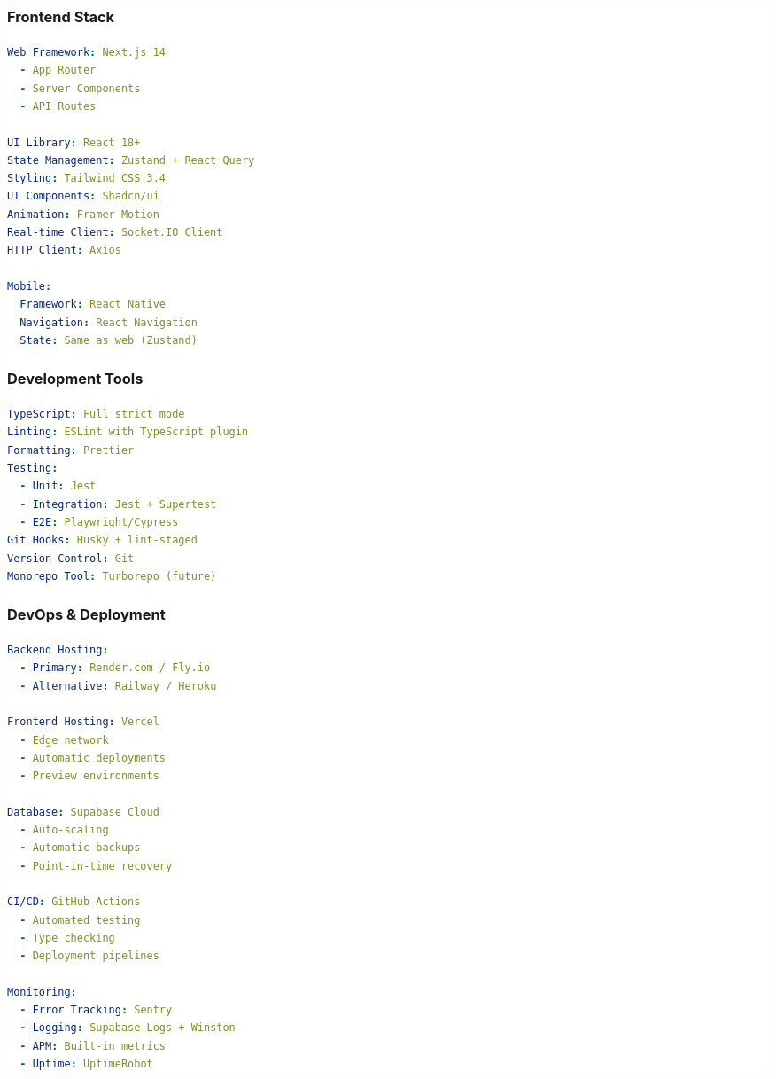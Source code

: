 ### **Frontend Stack**
```yaml
Web Framework: Next.js 14
  - App Router
  - Server Components
  - API Routes
  
UI Library: React 18+
State Management: Zustand + React Query
Styling: Tailwind CSS 3.4
UI Components: Shadcn/ui
Animation: Framer Motion
Real-time Client: Socket.IO Client
HTTP Client: Axios

Mobile:
  Framework: React Native
  Navigation: React Navigation
  State: Same as web (Zustand)
```

### **Development Tools**
```yaml
TypeScript: Full strict mode
Linting: ESLint with TypeScript plugin
Formatting: Prettier
Testing:
  - Unit: Jest
  - Integration: Jest + Supertest
  - E2E: Playwright/Cypress
Git Hooks: Husky + lint-staged
Version Control: Git
Monorepo Tool: Turborepo (future)
```

### **DevOps & Deployment**
```yaml
Backend Hosting: 
  - Primary: Render.com / Fly.io
  - Alternative: Railway / Heroku
  
Frontend Hosting: Vercel
  - Edge network
  - Automatic deployments
  - Preview environments
  
Database: Supabase Cloud
  - Auto-scaling
  - Automatic backups
  - Point-in-time recovery
  
CI/CD: GitHub Actions
  - Automated testing
  - Type checking
  - Deployment pipelines
  
Monitoring:
  - Error Tracking: Sentry
  - Logging: Supabase Logs + Winston
  - APM: Built-in metrics
  - Uptime: UptimeRobot
```
